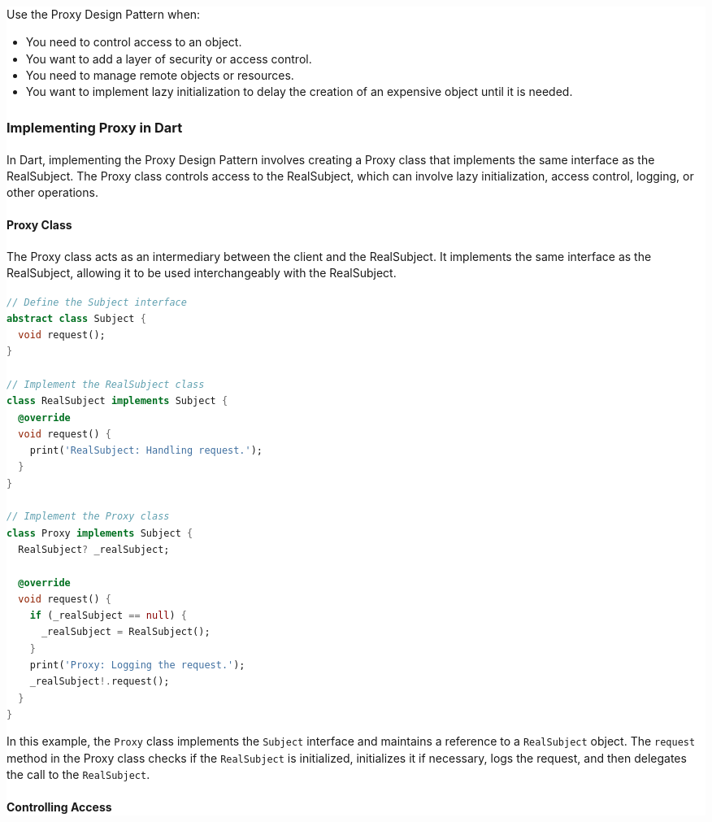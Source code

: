 Use the Proxy Design Pattern when:

- You need to control access to an object.
- You want to add a layer of security or access control.
- You need to manage remote objects or resources.
- You want to implement lazy initialization to delay the creation of an expensive object until it is needed.

### Implementing Proxy in Dart

In Dart, implementing the Proxy Design Pattern involves creating a Proxy class that implements the same interface as the RealSubject. The Proxy class controls access to the RealSubject, which can involve lazy initialization, access control, logging, or other operations.

#### Proxy Class

The Proxy class acts as an intermediary between the client and the RealSubject. It implements the same interface as the RealSubject, allowing it to be used interchangeably with the RealSubject.

```dart
// Define the Subject interface
abstract class Subject {
  void request();
}

// Implement the RealSubject class
class RealSubject implements Subject {
  @override
  void request() {
    print('RealSubject: Handling request.');
  }
}

// Implement the Proxy class
class Proxy implements Subject {
  RealSubject? _realSubject;

  @override
  void request() {
    if (_realSubject == null) {
      _realSubject = RealSubject();
    }
    print('Proxy: Logging the request.');
    _realSubject!.request();
  }
}
```

In this example, the `Proxy` class implements the `Subject` interface and maintains a reference to a `RealSubject` object. The `request` method in the Proxy class checks if the `RealSubject` is initialized, initializes it if necessary, logs the request, and then delegates the call to the `RealSubject`.

#### Controlling Access
